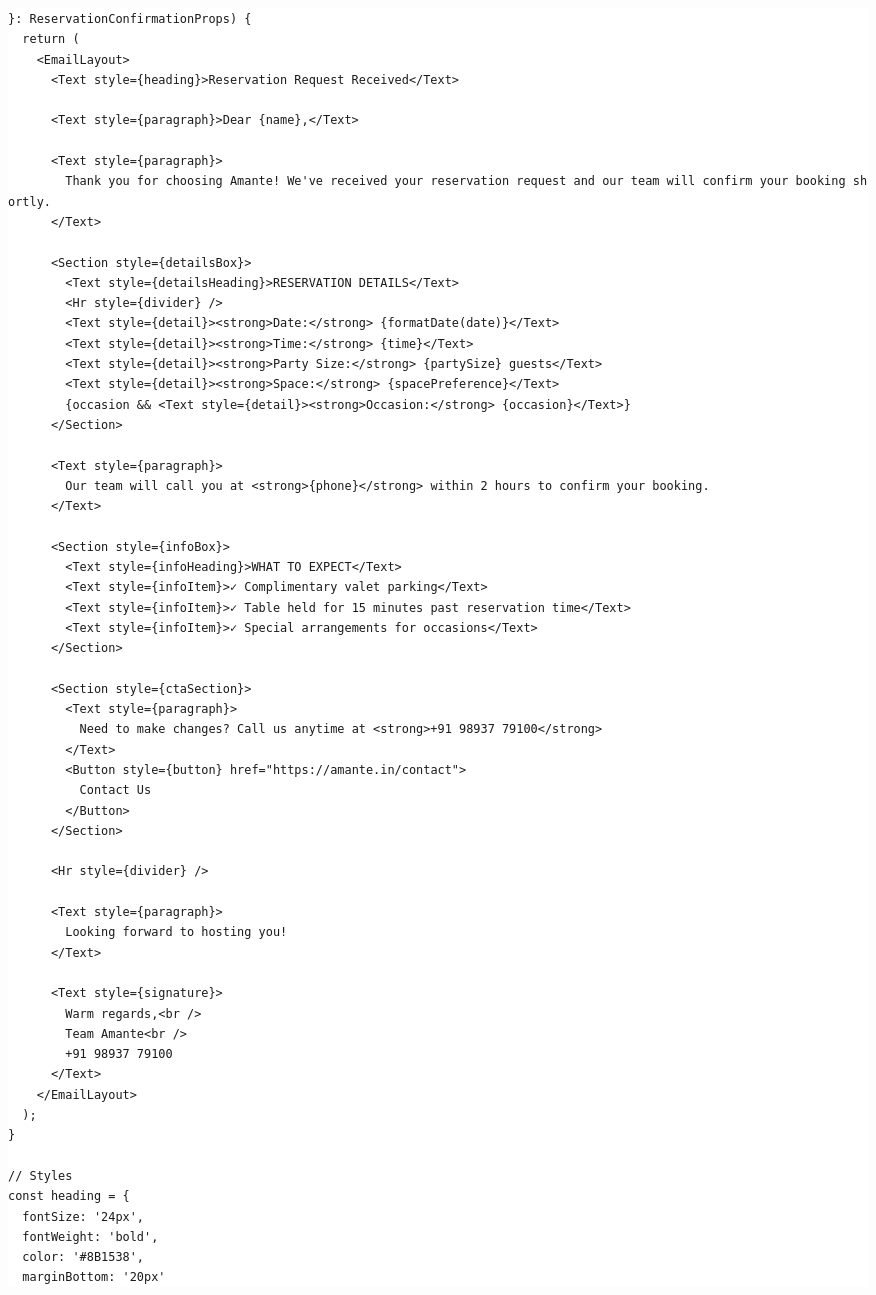 ```tsx
}: ReservationConfirmationProps) {
  return (
    <EmailLayout>
      <Text style={heading}>Reservation Request Received</Text>

      <Text style={paragraph}>Dear {name},</Text>

      <Text style={paragraph}>
        Thank you for choosing Amante! We've received your reservation request and our team will confirm your booking shortly.
      </Text>

      <Section style={detailsBox}>
        <Text style={detailsHeading}>RESERVATION DETAILS</Text>
        <Hr style={divider} />
        <Text style={detail}><strong>Date:</strong> {formatDate(date)}</Text>
        <Text style={detail}><strong>Time:</strong> {time}</Text>
        <Text style={detail}><strong>Party Size:</strong> {partySize} guests</Text>
        <Text style={detail}><strong>Space:</strong> {spacePreference}</Text>
        {occasion && <Text style={detail}><strong>Occasion:</strong> {occasion}</Text>}
      </Section>

      <Text style={paragraph}>
        Our team will call you at <strong>{phone}</strong> within 2 hours to confirm your booking.
      </Text>

      <Section style={infoBox}>
        <Text style={infoHeading}>WHAT TO EXPECT</Text>
        <Text style={infoItem}>✓ Complimentary valet parking</Text>
        <Text style={infoItem}>✓ Table held for 15 minutes past reservation time</Text>
        <Text style={infoItem}>✓ Special arrangements for occasions</Text>
      </Section>

      <Section style={ctaSection}>
        <Text style={paragraph}>
          Need to make changes? Call us anytime at <strong>+91 98937 79100</strong>
        </Text>
        <Button style={button} href="https://amante.in/contact">
          Contact Us
        </Button>
      </Section>

      <Hr style={divider} />

      <Text style={paragraph}>
        Looking forward to hosting you!
      </Text>

      <Text style={signature}>
        Warm regards,<br />
        Team Amante<br />
        +91 98937 79100
      </Text>
    </EmailLayout>
  );
}

// Styles
const heading = {
  fontSize: '24px',
  fontWeight: 'bold',
  color: '#8B1538',
  marginBottom: '20px'
```